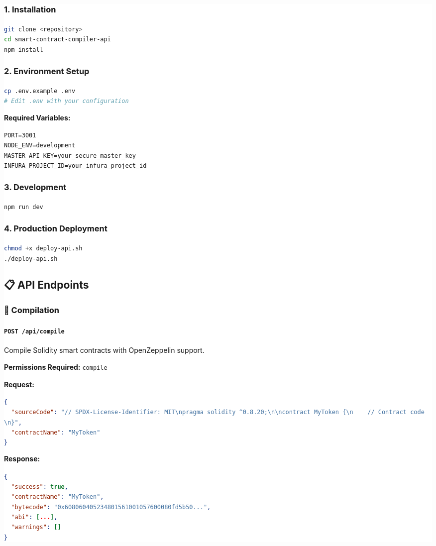 ### 1. Installation

```bash
git clone <repository>
cd smart-contract-compiler-api
npm install
```

### 2. Environment Setup

```bash
cp .env.example .env
# Edit .env with your configuration
```

**Required Variables:**
```env
PORT=3001
NODE_ENV=development
MASTER_API_KEY=your_secure_master_key
INFURA_PROJECT_ID=your_infura_project_id
```

### 3. Development

```bash
npm run dev
```

### 4. Production Deployment

```bash
chmod +x deploy-api.sh
./deploy-api.sh
```

## 📋 API Endpoints

### 🔨 Compilation

#### `POST /api/compile`
Compile Solidity smart contracts with OpenZeppelin support.

**Permissions Required:** `compile`

**Request:**
```json
{
  "sourceCode": "// SPDX-License-Identifier: MIT\npragma solidity ^0.8.20;\n\ncontract MyToken {\n    // Contract code\n}",
  "contractName": "MyToken"
}
```

**Response:**
```json
{
  "success": true,
  "contractName": "MyToken",
  "bytecode": "0x608060405234801561001057600080fd5b50...",
  "abi": [...],
  "warnings": []
}
```
